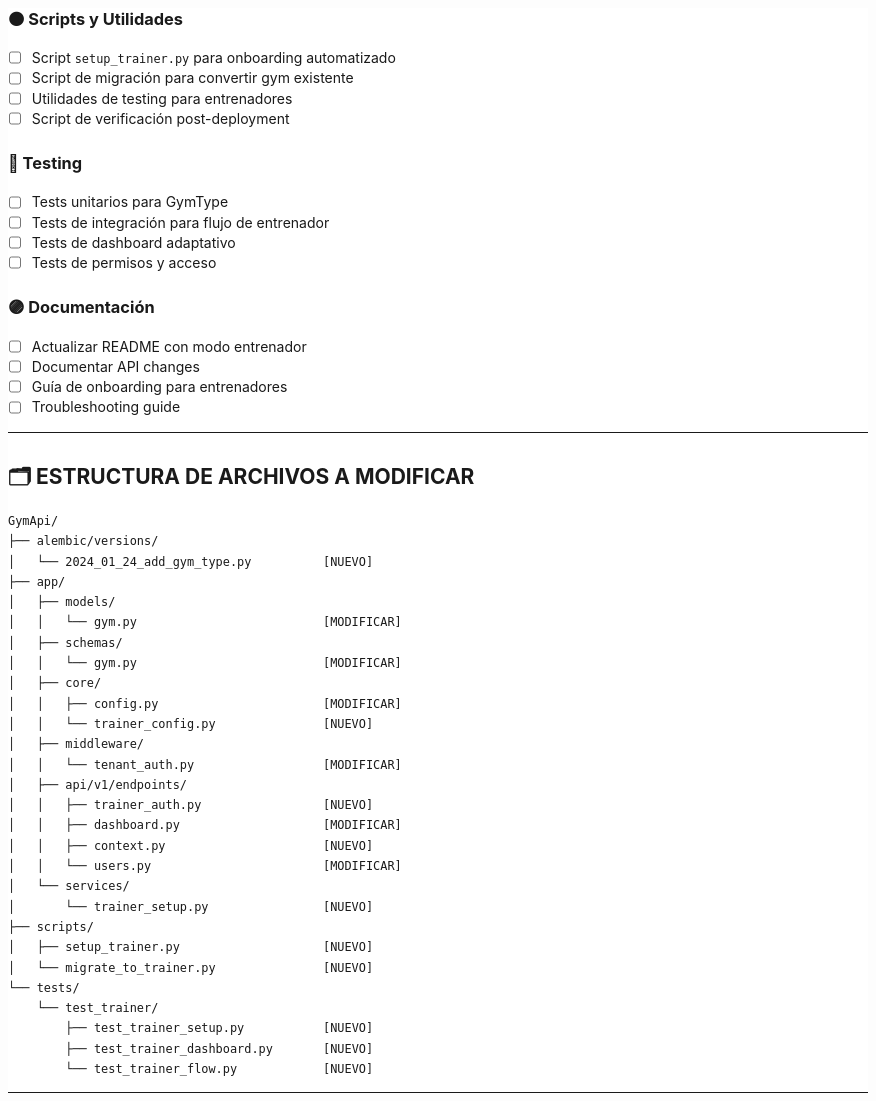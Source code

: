 ### 🟠 Scripts y Utilidades
- [ ] Script `setup_trainer.py` para onboarding automatizado
- [ ] Script de migración para convertir gym existente
- [ ] Utilidades de testing para entrenadores
- [ ] Script de verificación post-deployment

### 🔴 Testing
- [ ] Tests unitarios para GymType
- [ ] Tests de integración para flujo de entrenador
- [ ] Tests de dashboard adaptativo
- [ ] Tests de permisos y acceso

### 🟣 Documentación
- [ ] Actualizar README con modo entrenador
- [ ] Documentar API changes
- [ ] Guía de onboarding para entrenadores
- [ ] Troubleshooting guide

---

## 🗂️ ESTRUCTURA DE ARCHIVOS A MODIFICAR

```
GymApi/
├── alembic/versions/
│   └── 2024_01_24_add_gym_type.py          [NUEVO]
├── app/
│   ├── models/
│   │   └── gym.py                          [MODIFICAR]
│   ├── schemas/
│   │   └── gym.py                          [MODIFICAR]
│   ├── core/
│   │   ├── config.py                       [MODIFICAR]
│   │   └── trainer_config.py               [NUEVO]
│   ├── middleware/
│   │   └── tenant_auth.py                  [MODIFICAR]
│   ├── api/v1/endpoints/
│   │   ├── trainer_auth.py                 [NUEVO]
│   │   ├── dashboard.py                    [MODIFICAR]
│   │   ├── context.py                      [NUEVO]
│   │   └── users.py                        [MODIFICAR]
│   └── services/
│       └── trainer_setup.py                [NUEVO]
├── scripts/
│   ├── setup_trainer.py                    [NUEVO]
│   └── migrate_to_trainer.py               [NUEVO]
└── tests/
    └── test_trainer/
        ├── test_trainer_setup.py           [NUEVO]
        ├── test_trainer_dashboard.py       [NUEVO]
        └── test_trainer_flow.py            [NUEVO]
```

---